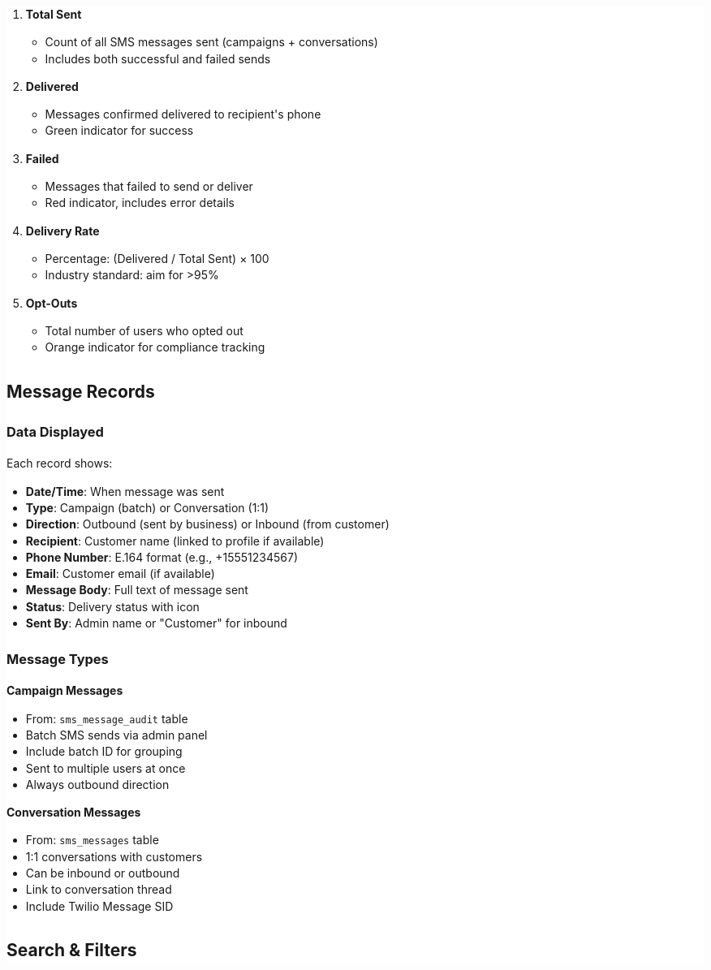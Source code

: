 1. **Total Sent**
   - Count of all SMS messages sent (campaigns + conversations)
   - Includes both successful and failed sends

2. **Delivered**
   - Messages confirmed delivered to recipient's phone
   - Green indicator for success

3. **Failed**
   - Messages that failed to send or deliver
   - Red indicator, includes error details

4. **Delivery Rate**
   - Percentage: (Delivered / Total Sent) × 100
   - Industry standard: aim for >95%

5. **Opt-Outs**
   - Total number of users who opted out
   - Orange indicator for compliance tracking

## Message Records

### Data Displayed

Each record shows:

- **Date/Time**: When message was sent
- **Type**: Campaign (batch) or Conversation (1:1)
- **Direction**: Outbound (sent by business) or Inbound (from customer)
- **Recipient**: Customer name (linked to profile if available)
- **Phone Number**: E.164 format (e.g., +15551234567)
- **Email**: Customer email (if available)
- **Message Body**: Full text of message sent
- **Status**: Delivery status with icon
- **Sent By**: Admin name or "Customer" for inbound

### Message Types

**Campaign Messages**
- From: `sms_message_audit` table
- Batch SMS sends via admin panel
- Include batch ID for grouping
- Sent to multiple users at once
- Always outbound direction

**Conversation Messages**
- From: `sms_messages` table
- 1:1 conversations with customers
- Can be inbound or outbound
- Link to conversation thread
- Include Twilio Message SID

## Search & Filters
